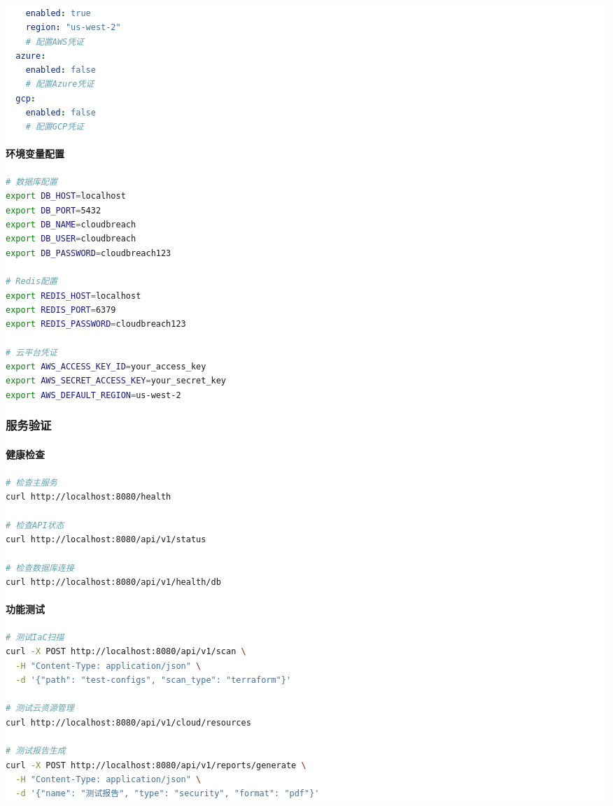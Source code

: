 ```yaml
    enabled: true
    region: "us-west-2"
    # 配置AWS凭证
  azure:
    enabled: false
    # 配置Azure凭证
  gcp:
    enabled: false
    # 配置GCP凭证
```

#### 环境变量配置
```bash
# 数据库配置
export DB_HOST=localhost
export DB_PORT=5432
export DB_NAME=cloudbreach
export DB_USER=cloudbreach
export DB_PASSWORD=cloudbreach123

# Redis配置
export REDIS_HOST=localhost
export REDIS_PORT=6379
export REDIS_PASSWORD=cloudbreach123

# 云平台凭证
export AWS_ACCESS_KEY_ID=your_access_key
export AWS_SECRET_ACCESS_KEY=your_secret_key
export AWS_DEFAULT_REGION=us-west-2
```

### 服务验证

#### 健康检查
```bash
# 检查主服务
curl http://localhost:8080/health

# 检查API状态
curl http://localhost:8080/api/v1/status

# 检查数据库连接
curl http://localhost:8080/api/v1/health/db
```

#### 功能测试
```bash
# 测试IaC扫描
curl -X POST http://localhost:8080/api/v1/scan \
  -H "Content-Type: application/json" \
  -d '{"path": "test-configs", "scan_type": "terraform"}'

# 测试云资源管理
curl http://localhost:8080/api/v1/cloud/resources

# 测试报告生成
curl -X POST http://localhost:8080/api/v1/reports/generate \
  -H "Content-Type: application/json" \
  -d '{"name": "测试报告", "type": "security", "format": "pdf"}'
```
